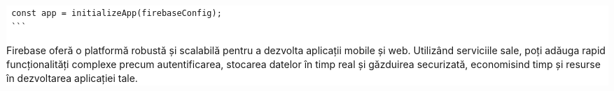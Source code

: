      const app = initializeApp(firebaseConfig);
     ```

Firebase oferă o platformă robustă și scalabilă pentru a dezvolta aplicații
mobile și web. Utilizând serviciile sale, poți adăuga rapid funcționalități
complexe precum autentificarea, stocarea datelor în timp real și găzduirea
securizată, economisind timp și resurse în dezvoltarea aplicației tale.
